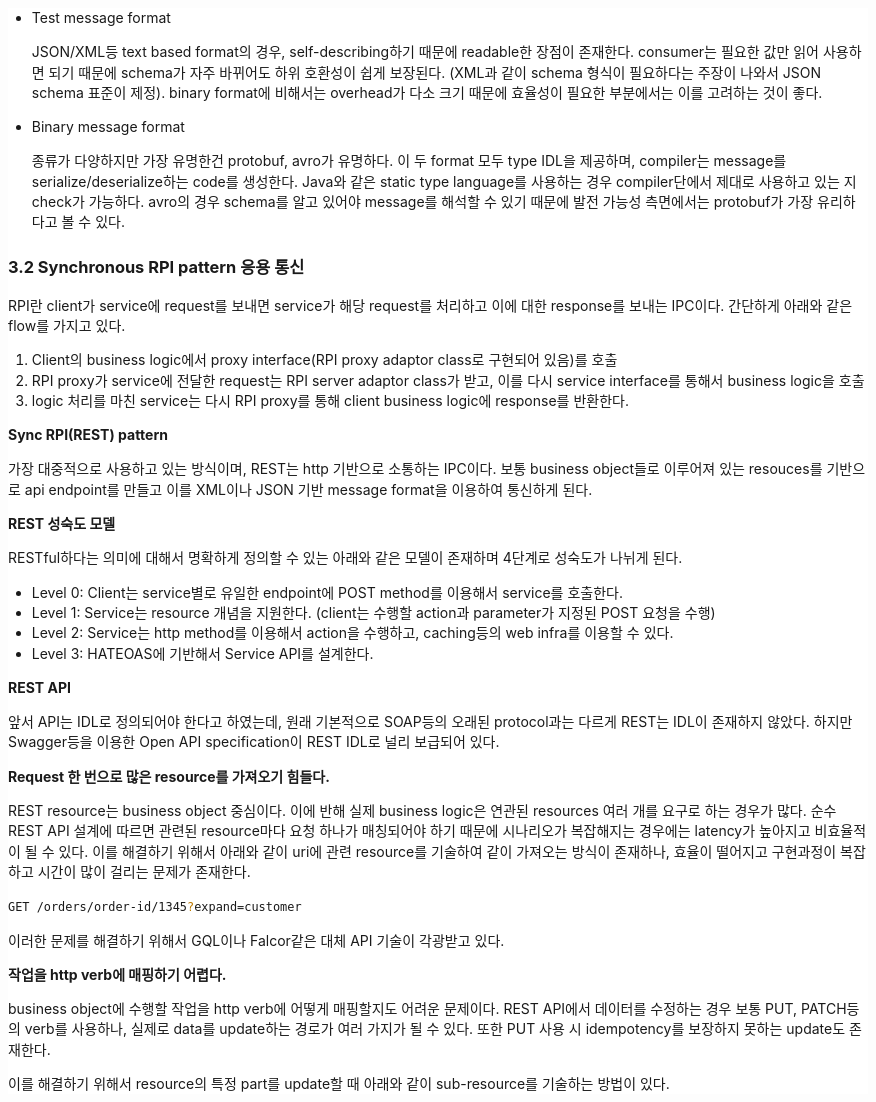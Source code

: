 - Test message format

  JSON/XML등 text based format의 경우, self-describing하기 때문에 readable한 장점이 존재한다. consumer는 필요한 값만 읽어 사용하면 되기 때문에 schema가 자주 바뀌어도 하위 호환성이 쉽게 보장된다. (XML과 같이 schema 형식이 필요하다는 주장이 나와서 JSON schema 표준이 제정). binary format에 비해서는 overhead가 다소 크기 때문에 효율성이 필요한 부분에서는 이를 고려하는 것이 좋다.

- Binary message format

  종류가 다양하지만 가장 유명한건 protobuf, avro가 유명하다. 이 두 format 모두 type IDL을 제공하며, compiler는 message를 serialize/deserialize하는 code를 생성한다. Java와 같은 static type language를 사용하는 경우 compiler단에서 제대로 사용하고 있는 지 check가 가능하다. avro의 경우 schema를 알고 있어야 message를 해석할 수 있기 때문에 발전 가능성 측면에서는 protobuf가 가장 유리하다고 볼 수 있다.


### 3.2 Synchronous RPI pattern 응용 통신

RPI란 client가 service에 request를 보내면 service가 해당 request를 처리하고 이에 대한 response를 보내는 IPC이다. 간단하게 아래와 같은 flow를 가지고 있다.

1. Client의 business logic에서 proxy interface(RPI proxy adaptor class로 구현되어 있음)를 호출
2. RPI proxy가 service에 전달한 request는 RPI server adaptor class가 받고, 이를 다시 service interface를 통해서 business logic을 호출
3. logic 처리를 마친 service는 다시 RPI proxy를 통해 client business logic에 response를 반환한다.

**Sync RPI(REST) pattern**

가장 대중적으로 사용하고 있는 방식이며, REST는 http 기반으로 소통하는 IPC이다. 보통 business object들로 이루어져 있는 resouces를 기반으로 api endpoint를 만들고 이를 XML이나 JSON 기반 message format을 이용하여 통신하게 된다.

**REST 성숙도 모델**

RESTful하다는 의미에 대해서 명확하게 정의할 수 있는 아래와 같은 모델이 존재하며 4단계로 성숙도가 나뉘게 된다.

- Level 0: Client는 service별로 유일한 endpoint에 POST method를 이용해서 service를 호출한다.
- Level 1: Service는 resource 개념을 지원한다. (client는 수행할 action과 parameter가 지정된 POST 요청을 수행)
- Level 2: Service는 http method를 이용해서 action을 수행하고, caching등의 web infra를 이용할 수 있다.
- Level 3: HATEOAS에 기반해서 Service API를 설계한다.

**REST API**

앞서 API는 IDL로 정의되어야 한다고 하였는데, 원래 기본적으로 SOAP등의 오래된 protocol과는 다르게 REST는 IDL이 존재하지 않았다. 하지만 Swagger등을 이용한 Open API specification이 REST IDL로 널리 보급되어 있다.

**Request 한 번으로 많은 resource를 가져오기 힘들다.**

REST resource는 business object 중심이다. 이에 반해 실제 business logic은 연관된 resources 여러 개를 요구로 하는 경우가 많다. 순수 REST API 설계에 따르면 관련된 resource마다 요청 하나가 매칭되어야 하기 때문에 시나리오가 복잡해지는 경우에는 latency가 높아지고 비효율적이 될 수 있다. 이를 해결하기 위해서 아래와 같이 uri에 관련 resource를 기술하여 같이 가져오는 방식이 존재하나, 효율이 떨어지고 구현과정이 복잡하고 시간이 많이 걸리는 문제가 존재한다.

```bash
GET /orders/order-id/1345?expand=customer
```

이러한 문제를 해결하기 위해서 GQL이나 Falcor같은 대체 API 기술이 각광받고 있다.

**작업을 http verb에 매핑하기 어렵다.**

business object에 수행할 작업을 http verb에 어떻게 매핑할지도 어려운 문제이다. REST API에서 데이터를 수정하는 경우 보통 PUT, PATCH등의 verb를 사용하나, 실제로 data를 update하는 경로가 여러 가지가 될 수 있다. 또한 PUT 사용 시 idempotency를 보장하지 못하는 update도 존재한다.

이를 해결하기 위해서 resource의 특정 part를 update할 때 아래와 같이 sub-resource를 기술하는 방법이 있다.
